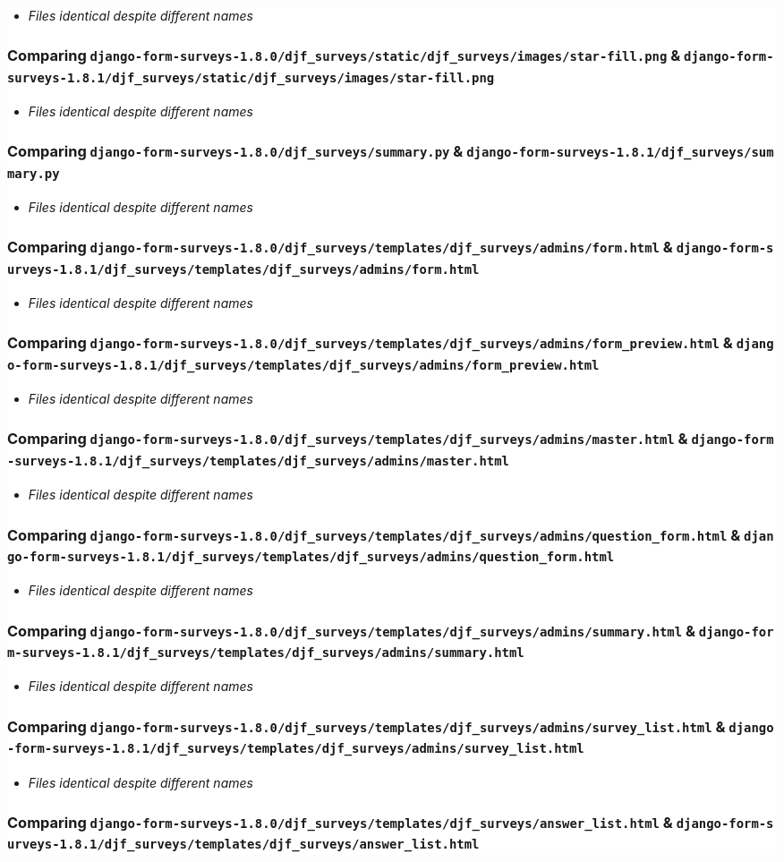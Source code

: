  * *Files identical despite different names*

### Comparing `django-form-surveys-1.8.0/djf_surveys/static/djf_surveys/images/star-fill.png` & `django-form-surveys-1.8.1/djf_surveys/static/djf_surveys/images/star-fill.png`

 * *Files identical despite different names*

### Comparing `django-form-surveys-1.8.0/djf_surveys/summary.py` & `django-form-surveys-1.8.1/djf_surveys/summary.py`

 * *Files identical despite different names*

### Comparing `django-form-surveys-1.8.0/djf_surveys/templates/djf_surveys/admins/form.html` & `django-form-surveys-1.8.1/djf_surveys/templates/djf_surveys/admins/form.html`

 * *Files identical despite different names*

### Comparing `django-form-surveys-1.8.0/djf_surveys/templates/djf_surveys/admins/form_preview.html` & `django-form-surveys-1.8.1/djf_surveys/templates/djf_surveys/admins/form_preview.html`

 * *Files identical despite different names*

### Comparing `django-form-surveys-1.8.0/djf_surveys/templates/djf_surveys/admins/master.html` & `django-form-surveys-1.8.1/djf_surveys/templates/djf_surveys/admins/master.html`

 * *Files identical despite different names*

### Comparing `django-form-surveys-1.8.0/djf_surveys/templates/djf_surveys/admins/question_form.html` & `django-form-surveys-1.8.1/djf_surveys/templates/djf_surveys/admins/question_form.html`

 * *Files identical despite different names*

### Comparing `django-form-surveys-1.8.0/djf_surveys/templates/djf_surveys/admins/summary.html` & `django-form-surveys-1.8.1/djf_surveys/templates/djf_surveys/admins/summary.html`

 * *Files identical despite different names*

### Comparing `django-form-surveys-1.8.0/djf_surveys/templates/djf_surveys/admins/survey_list.html` & `django-form-surveys-1.8.1/djf_surveys/templates/djf_surveys/admins/survey_list.html`

 * *Files identical despite different names*

### Comparing `django-form-surveys-1.8.0/djf_surveys/templates/djf_surveys/answer_list.html` & `django-form-surveys-1.8.1/djf_surveys/templates/djf_surveys/answer_list.html`
